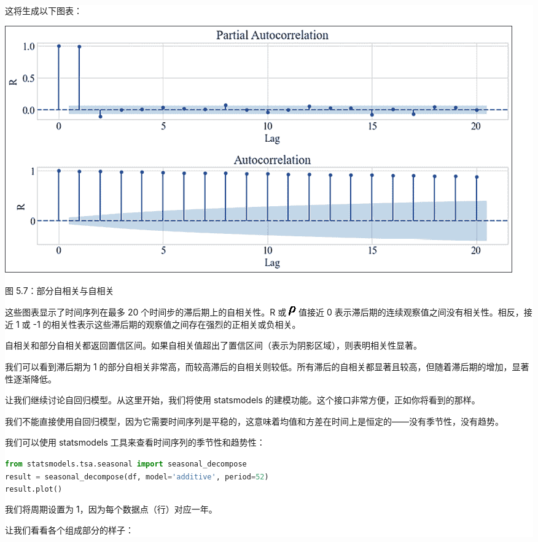 这将生成以下图表：

![pcf_acf.png](img/B17577_05_05.png)

图 5.7：部分自相关与自相关

这些图表显示了时间序列在最多 20 个时间步的滞后期上的自相关性。R 或 ![](img/B17577_05_053.png) 值接近 0 表示滞后期的连续观察值之间没有相关性。相反，接近 1 或 -1 的相关性表示这些滞后期的观察值之间存在强烈的正相关或负相关。

自相关和部分自相关都返回置信区间。如果自相关值超出了置信区间（表示为阴影区域），则表明相关性显著。

我们可以看到滞后期为 1 的部分自相关非常高，而较高滞后的自相关则较低。所有滞后的自相关都显著且较高，但随着滞后期的增加，显著性逐渐降低。

让我们继续讨论自回归模型。从这里开始，我们将使用 statsmodels 的建模功能。这个接口非常方便，正如你将看到的那样。

我们不能直接使用自回归模型，因为它需要时间序列是平稳的，这意味着均值和方差在时间上是恒定的——没有季节性，没有趋势。

我们可以使用 statsmodels 工具来查看时间序列的季节性和趋势性：

```py
from statsmodels.tsa.seasonal import seasonal_decompose
result = seasonal_decompose(df, model='additive', period=52)
result.plot() 
```

我们将周期设置为 1，因为每个数据点（行）对应一年。

让我们看看各个组成部分的样子：
